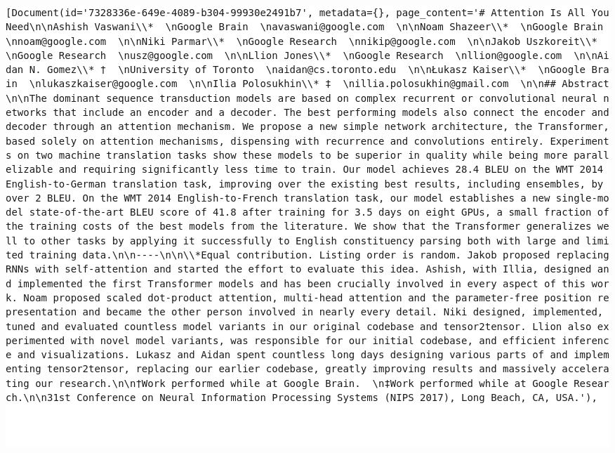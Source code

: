 <pre class="custom">[Document(id='7328336e-649e-4089-b304-99930e2491b7', metadata={}, page_content='# Attention Is All You Need\n\nAshish Vaswani\\*  \nGoogle Brain  \navaswani@google.com  \n\nNoam Shazeer\\*  \nGoogle Brain  \nnoam@google.com  \n\nNiki Parmar\\*  \nGoogle Research  \nnikip@google.com  \n\nJakob Uszkoreit\\*  \nGoogle Research  \nusz@google.com  \n\nLlion Jones\\*  \nGoogle Research  \nllion@google.com  \n\nAidan N. Gomez\\* †  \nUniversity of Toronto  \naidan@cs.toronto.edu  \n\nŁukasz Kaiser\\*  \nGoogle Brain  \nlukaszkaiser@google.com  \n\nIlia Polosukhin\\* ‡  \nillia.polosukhin@gmail.com  \n\n## Abstract\n\nThe dominant sequence transduction models are based on complex recurrent or convolutional neural networks that include an encoder and a decoder. The best performing models also connect the encoder and decoder through an attention mechanism. We propose a new simple network architecture, the Transformer, based solely on attention mechanisms, dispensing with recurrence and convolutions entirely. Experiments on two machine translation tasks show these models to be superior in quality while being more parallelizable and requiring significantly less time to train. Our model achieves 28.4 BLEU on the WMT 2014 English-to-German translation task, improving over the existing best results, including ensembles, by over 2 BLEU. On the WMT 2014 English-to-French translation task, our model establishes a new single-model state-of-the-art BLEU score of 41.8 after training for 3.5 days on eight GPUs, a small fraction of the training costs of the best models from the literature. We show that the Transformer generalizes well to other tasks by applying it successfully to English constituency parsing both with large and limited training data.\n\n----\n\n\\*Equal contribution. Listing order is random. Jakob proposed replacing RNNs with self-attention and started the effort to evaluate this idea. Ashish, with Illia, designed and implemented the first Transformer models and has been crucially involved in every aspect of this work. Noam proposed scaled dot-product attention, multi-head attention and the parameter-free position representation and became the other person involved in nearly every detail. Niki designed, implemented, tuned and evaluated countless model variants in our original codebase and tensor2tensor. Llion also experimented with novel model variants, was responsible for our initial codebase, and efficient inference and visualizations. Lukasz and Aidan spent countless long days designing various parts of and implementing tensor2tensor, replacing our earlier codebase, greatly improving results and massively accelerating our research.\n\n†Work performed while at Google Brain.  \n‡Work performed while at Google Research.\n\n31st Conference on Neural Information Processing Systems (NIPS 2017), Long Beach, CA, USA.'),
